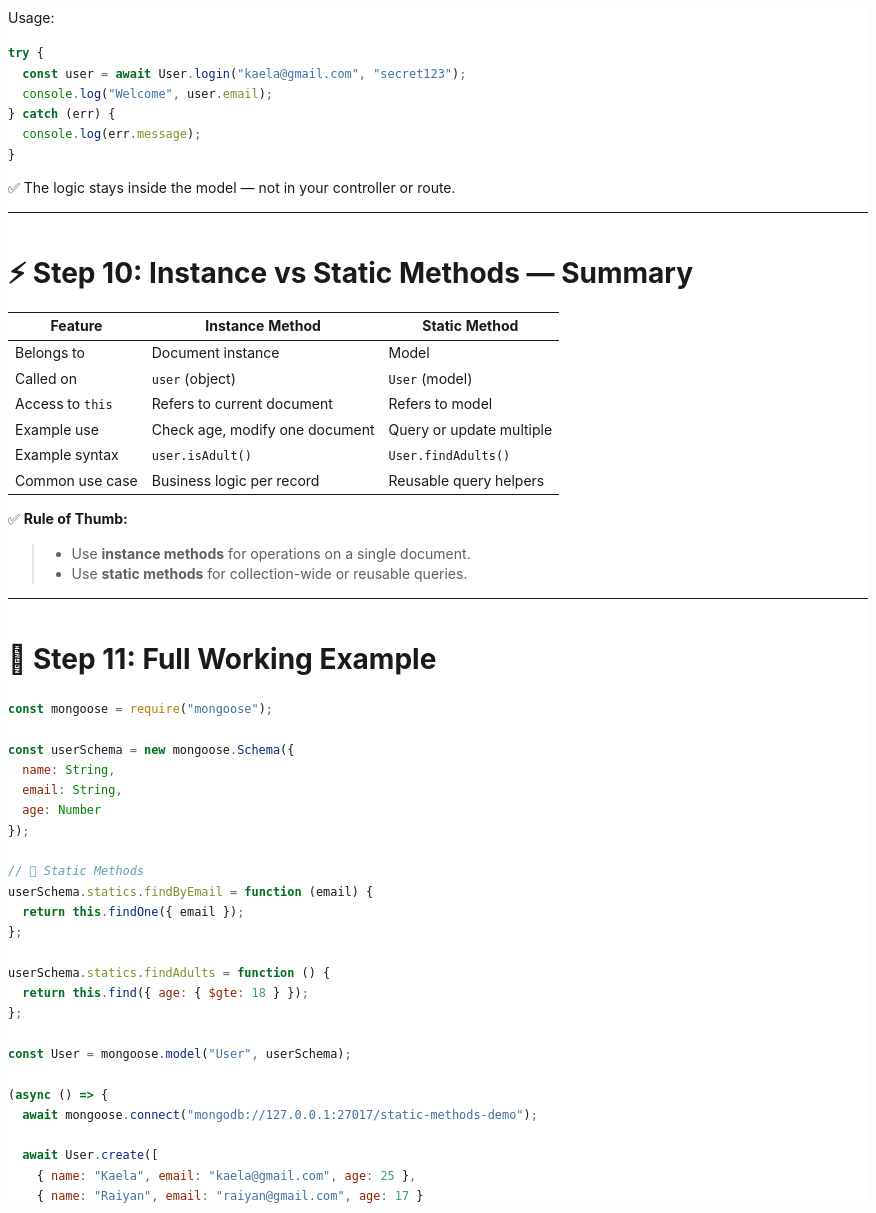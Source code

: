 Usage:

```js
try {
  const user = await User.login("kaela@gmail.com", "secret123");
  console.log("Welcome", user.email);
} catch (err) {
  console.log(err.message);
}
```

✅ The logic stays inside the model — not in your controller or route.

---

# ⚡ Step 10: Instance vs Static Methods — Summary

| Feature          | **Instance Method**            | **Static Method**        |
| ---------------- | ------------------------------ | ------------------------ |
| Belongs to       | Document instance              | Model                    |
| Called on        | `user` (object)                | `User` (model)           |
| Access to `this` | Refers to current document     | Refers to model          |
| Example use      | Check age, modify one document | Query or update multiple |
| Example syntax   | `user.isAdult()`               | `User.findAdults()`      |
| Common use case  | Business logic per record      | Reusable query helpers   |

✅ **Rule of Thumb:**

> * Use **instance methods** for operations on a single document.
> * Use **static methods** for collection-wide or reusable queries.

---

# 🧩 Step 11: Full Working Example

```js
const mongoose = require("mongoose");

const userSchema = new mongoose.Schema({
  name: String,
  email: String,
  age: Number
});

// 🧠 Static Methods
userSchema.statics.findByEmail = function (email) {
  return this.findOne({ email });
};

userSchema.statics.findAdults = function () {
  return this.find({ age: { $gte: 18 } });
};

const User = mongoose.model("User", userSchema);

(async () => {
  await mongoose.connect("mongodb://127.0.0.1:27017/static-methods-demo");

  await User.create([
    { name: "Kaela", email: "kaela@gmail.com", age: 25 },
    { name: "Raiyan", email: "raiyan@gmail.com", age: 17 }
```